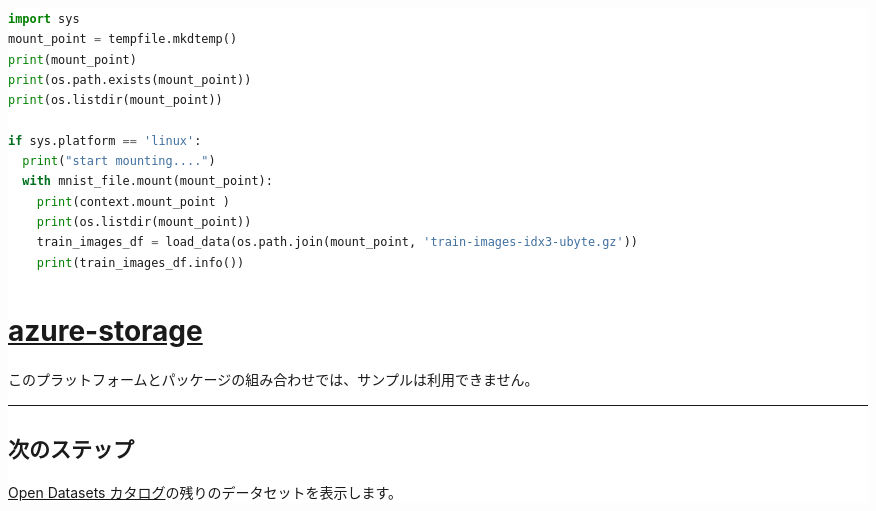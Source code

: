 ```python
import sys
mount_point = tempfile.mkdtemp()
print(mount_point)
print(os.path.exists(mount_point))
print(os.listdir(mount_point))

if sys.platform == 'linux':
  print("start mounting....")
  with mnist_file.mount(mount_point):
    print(context.mount_point )
    print(os.listdir(mount_point))  
    train_images_df = load_data(os.path.join(mount_point, 'train-images-idx3-ubyte.gz'))
    print(train_images_df.info())
```



# <a name="azure-storage"></a>[azure-storage](#tab/azure-storage)

このプラットフォームとパッケージの組み合わせでは、サンプルは利用できません。

---

## <a name="next-steps"></a>次のステップ

[Open Datasets カタログ](dataset-catalog.md)の残りのデータセットを表示します。